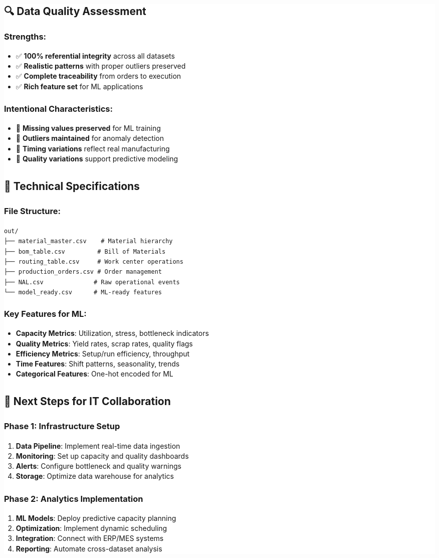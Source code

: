 ## 🔍 Data Quality Assessment

### Strengths:
- ✅ **100% referential integrity** across all datasets
- ✅ **Realistic patterns** with proper outliers preserved
- ✅ **Complete traceability** from orders to execution
- ✅ **Rich feature set** for ML applications

### Intentional Characteristics:
- 🎯 **Missing values preserved** for ML training
- 🎯 **Outliers maintained** for anomaly detection
- 🎯 **Timing variations** reflect real manufacturing
- 🎯 **Quality variations** support predictive modeling

## 🔧 Technical Specifications

### File Structure:
```
out/
├── material_master.csv    # Material hierarchy
├── bom_table.csv         # Bill of Materials
├── routing_table.csv     # Work center operations
├── production_orders.csv # Order management
├── NAL.csv              # Raw operational events
└── model_ready.csv      # ML-ready features
```

### Key Features for ML:
- **Capacity Metrics**: Utilization, stress, bottleneck indicators
- **Quality Metrics**: Yield rates, scrap rates, quality flags
- **Efficiency Metrics**: Setup/run efficiency, throughput
- **Time Features**: Shift patterns, seasonality, trends
- **Categorical Features**: One-hot encoded for ML

## 🤝 Next Steps for IT Collaboration

### Phase 1: Infrastructure Setup
1. **Data Pipeline**: Implement real-time data ingestion
2. **Monitoring**: Set up capacity and quality dashboards
3. **Alerts**: Configure bottleneck and quality warnings
4. **Storage**: Optimize data warehouse for analytics

### Phase 2: Analytics Implementation
1. **ML Models**: Deploy predictive capacity planning
2. **Optimization**: Implement dynamic scheduling
3. **Integration**: Connect with ERP/MES systems
4. **Reporting**: Automate cross-dataset analysis
